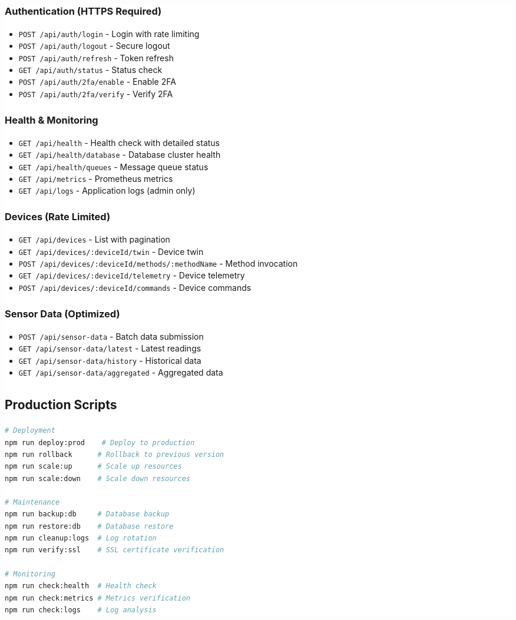### Authentication (HTTPS Required)

- `POST /api/auth/login` - Login with rate limiting
- `POST /api/auth/logout` - Secure logout
- `POST /api/auth/refresh` - Token refresh
- `GET /api/auth/status` - Status check
- `POST /api/auth/2fa/enable` - Enable 2FA
- `POST /api/auth/2fa/verify` - Verify 2FA

### Health & Monitoring

- `GET /api/health` - Health check with detailed status
- `GET /api/health/database` - Database cluster health
- `GET /api/health/queues` - Message queue status
- `GET /api/metrics` - Prometheus metrics
- `GET /api/logs` - Application logs (admin only)

### Devices (Rate Limited)

- `GET /api/devices` - List with pagination
- `GET /api/devices/:deviceId/twin` - Device twin
- `POST /api/devices/:deviceId/methods/:methodName` - Method invocation
- `GET /api/devices/:deviceId/telemetry` - Device telemetry
- `POST /api/devices/:deviceId/commands` - Device commands

### Sensor Data (Optimized)

- `POST /api/sensor-data` - Batch data submission
- `GET /api/sensor-data/latest` - Latest readings
- `GET /api/sensor-data/history` - Historical data
- `GET /api/sensor-data/aggregated` - Aggregated data

## Production Scripts

```bash
# Deployment
npm run deploy:prod    # Deploy to production
npm run rollback      # Rollback to previous version
npm run scale:up      # Scale up resources
npm run scale:down    # Scale down resources

# Maintenance
npm run backup:db     # Database backup
npm run restore:db    # Database restore
npm run cleanup:logs  # Log rotation
npm run verify:ssl    # SSL certificate verification

# Monitoring
npm run check:health  # Health check
npm run check:metrics # Metrics verification
npm run check:logs    # Log analysis
```
